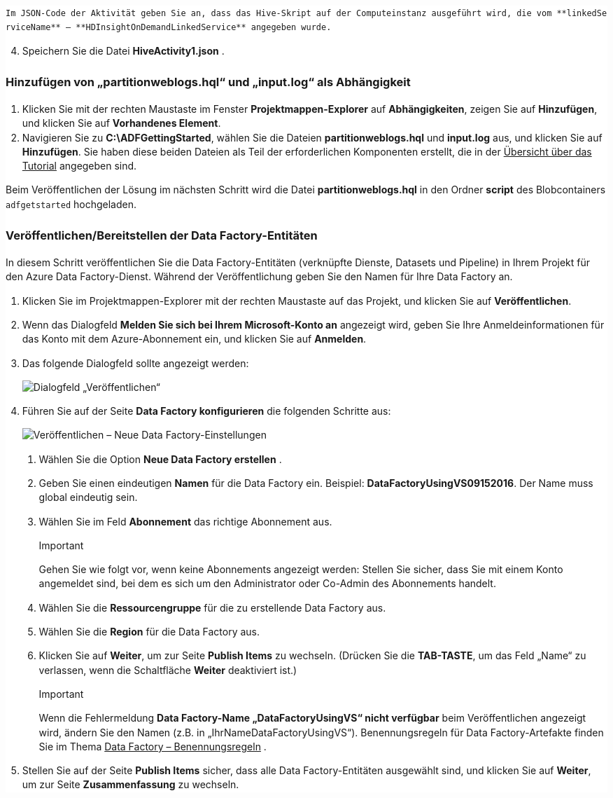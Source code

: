     Im JSON-Code der Aktivität geben Sie an, dass das Hive-Skript auf der Computeinstanz ausgeführt wird, die vom **linkedServiceName** – **HDInsightOnDemandLinkedService** angegeben wurde.
4. Speichern Sie die Datei **HiveActivity1.json** .

### <a name="add-partitionweblogshql-and-inputlog-as-a-dependency"></a>Hinzufügen von „partitionweblogs.hql“ und „input.log“ als Abhängigkeit
1. Klicken Sie mit der rechten Maustaste im Fenster **Projektmappen-Explorer** auf **Abhängigkeiten**, zeigen Sie auf **Hinzufügen**, und klicken Sie auf **Vorhandenes Element**.  
2. Navigieren Sie zu **C:\ADFGettingStarted**, wählen Sie die Dateien **partitionweblogs.hql** und **input.log** aus, und klicken Sie auf **Hinzufügen**. Sie haben diese beiden Dateien als Teil der erforderlichen Komponenten erstellt, die in der [Übersicht über das Tutorial](data-factory-build-your-first-pipeline.md) angegeben sind.

Beim Veröffentlichen der Lösung im nächsten Schritt wird die Datei **partitionweblogs.hql** in den Ordner **script** des Blobcontainers `adfgetstarted` hochgeladen.   

### <a name="publishdeploy-data-factory-entities"></a>Veröffentlichen/Bereitstellen der Data Factory-Entitäten
In diesem Schritt veröffentlichen Sie die Data Factory-Entitäten (verknüpfte Dienste, Datasets und Pipeline) in Ihrem Projekt für den Azure Data Factory-Dienst. Während der Veröffentlichung geben Sie den Namen für Ihre Data Factory an. 

1. Klicken Sie im Projektmappen-Explorer mit der rechten Maustaste auf das Projekt, und klicken Sie auf **Veröffentlichen**.
2. Wenn das Dialogfeld **Melden Sie sich bei Ihrem Microsoft-Konto an** angezeigt wird, geben Sie Ihre Anmeldeinformationen für das Konto mit dem Azure-Abonnement ein, und klicken Sie auf **Anmelden**.
3. Das folgende Dialogfeld sollte angezeigt werden:

   ![Dialogfeld „Veröffentlichen“](./media/data-factory-build-your-first-pipeline-using-vs/publish.png)
4. Führen Sie auf der Seite **Data Factory konfigurieren** die folgenden Schritte aus:

    ![Veröffentlichen – Neue Data Factory-Einstellungen](media/data-factory-build-your-first-pipeline-using-vs/publish-new-data-factory.png)

   1. Wählen Sie die Option **Neue Data Factory erstellen** .
   2. Geben Sie einen eindeutigen **Namen** für die Data Factory ein. Beispiel: **DataFactoryUsingVS09152016**. Der Name muss global eindeutig sein.
   3. Wählen Sie im Feld **Abonnement** das richtige Abonnement aus. 
        > [!IMPORTANT]
        > Gehen Sie wie folgt vor, wenn keine Abonnements angezeigt werden: Stellen Sie sicher, dass Sie mit einem Konto angemeldet sind, bei dem es sich um den Administrator oder Co-Admin des Abonnements handelt.
   4. Wählen Sie die **Ressourcengruppe** für die zu erstellende Data Factory aus.
   5. Wählen Sie die **Region** für die Data Factory aus.
   6. Klicken Sie auf **Weiter**, um zur Seite **Publish Items** zu wechseln. (Drücken Sie die **TAB-TASTE**, um das Feld „Name“ zu verlassen, wenn die Schaltfläche **Weiter** deaktiviert ist.)

      > [!IMPORTANT]
      > Wenn die Fehlermeldung **Data Factory-Name „DataFactoryUsingVS“ nicht verfügbar** beim Veröffentlichen angezeigt wird, ändern Sie den Namen (z.B. in „IhrNameDataFactoryUsingVS“). Benennungsregeln für Data Factory-Artefakte finden Sie im Thema [Data Factory – Benennungsregeln](data-factory-naming-rules.md) .   
1. Stellen Sie auf der Seite **Publish Items** sicher, dass alle Data Factory-Entitäten ausgewählt sind, und klicken Sie auf **Weiter**, um zur Seite **Zusammenfassung** zu wechseln.
